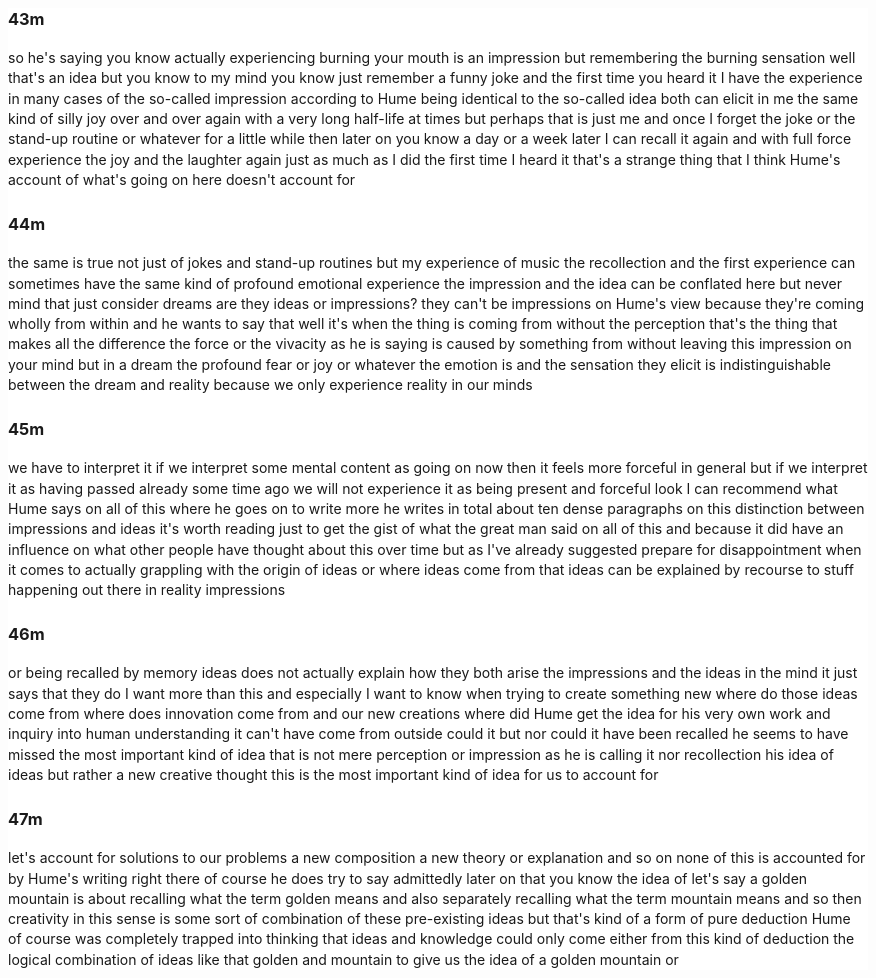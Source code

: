### 43m

so he's saying you know actually experiencing burning your mouth is an impression but remembering the burning sensation well that's an idea but you know to my mind you know just remember a funny joke and the first time you heard it I have the experience in many cases of the so-called impression according to Hume being identical to the so-called idea both can elicit in me the same kind of silly joy over and over again with a very long half-life at times but perhaps that is just me and once I forget the joke or the stand-up routine or whatever for a little while then later on you know a day or a week later I can recall it again and with full force experience the joy and the laughter again just as much as I did the first time I heard it that's a strange thing that I think Hume's account of what's going on here doesn't account for

### 44m

the same is true not just of jokes and stand-up routines but my experience of music the recollection and the first experience can sometimes have the same kind of profound emotional experience the impression and the idea can be conflated here but never mind that just consider dreams are they ideas or impressions? they can't be impressions on Hume's view because they're coming wholly from within and he wants to say that well it's when the thing is coming from without the perception that's the thing that makes all the difference the force or the vivacity as he is saying is caused by something from without leaving this impression on your mind but in a dream the profound fear or joy or whatever the emotion is and the sensation they elicit is indistinguishable between the dream and reality because we only experience reality in our minds

### 45m

we have to interpret it if we interpret some mental content as going on now then it feels more forceful in general but if we interpret it as having passed already some time ago we will not experience it as being present and forceful look I can recommend what Hume says on all of this where he goes on to write more he writes in total about ten dense paragraphs on this distinction between impressions and ideas it's worth reading just to get the gist of what the great man said on all of this and because it did have an influence on what other people have thought about this over time but as I've already suggested prepare for disappointment when it comes to actually grappling with the origin of ideas or where ideas come from that ideas can be explained by recourse to stuff happening out there in reality impressions

### 46m

or being recalled by memory ideas does not actually explain how they both arise the impressions and the ideas in the mind it just says that they do I want more than this and especially I want to know when trying to create something new where do those ideas come from where does innovation come from and our new creations where did Hume get the idea for his very own work and inquiry into human understanding it can't have come from outside could it but nor could it have been recalled he seems to have missed the most important kind of idea that is not mere perception or impression as he is calling it nor recollection his idea of ideas but rather a new creative thought this is the most important kind of idea for us to account for

### 47m

let's account for solutions to our problems a new composition a new theory or explanation and so on none of this is accounted for by Hume's writing right there of course he does try to say admittedly later on that you know the idea of let's say a golden mountain is about recalling what the term golden means and also separately recalling what the term mountain means and so then creativity in this sense is some sort of combination of these pre-existing ideas but that's kind of a form of pure deduction Hume of course was completely trapped into thinking that ideas and knowledge could only come either from this kind of deduction the logical combination of ideas like that golden and mountain to give us the idea of a golden mountain or
